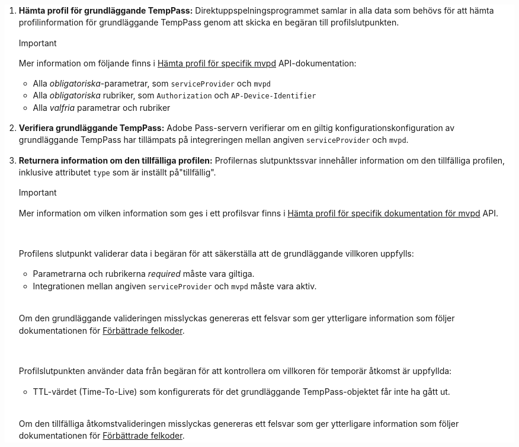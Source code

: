 1. **Hämta profil för grundläggande TempPass:** Direktuppspelningsprogrammet samlar in alla data som behövs för att hämta profilinformation för grundläggande TempPass genom att skicka en begäran till profilslutpunkten.

   >[!IMPORTANT]
   >
   > Mer information om följande finns i [Hämta profil för specifik mvpd](../../apis/profiles-apis/rest-api-v2-profiles-apis-retrieve-profile-for-specific-mvpd.md) API-dokumentation:
   > 
   > * Alla _obligatoriska_-parametrar, som `serviceProvider` och `mvpd`
   > * Alla _obligatoriska_ rubriker, som `Authorization` och `AP-Device-Identifier`
   > * Alla _valfria_ parametrar och rubriker

1. **Verifiera grundläggande TempPass:** Adobe Pass-servern verifierar om en giltig konfigurationskonfiguration av grundläggande TempPass har tillämpats på integreringen mellan angiven `serviceProvider` och `mvpd`.

1. **Returnera information om den tillfälliga profilen:** Profilernas slutpunktssvar innehåller information om den tillfälliga profilen, inklusive attributet `type` som är inställt på&quot;tillfällig&quot;.

   >[!IMPORTANT]
   >
   > Mer information om vilken information som ges i ett profilsvar finns i [Hämta profil för specifik dokumentation för mvpd](../../apis/profiles-apis/rest-api-v2-profiles-apis-retrieve-profile-for-specific-mvpd.md) API.
   > 
   > <br/>
   > 
   > Profilens slutpunkt validerar data i begäran för att säkerställa att de grundläggande villkoren uppfylls:
   >
   > * Parametrarna och rubrikerna _required_ måste vara giltiga.
   > * Integrationen mellan angiven `serviceProvider` och `mvpd` måste vara aktiv.
   >
   > <br/>
   > 
   > Om den grundläggande valideringen misslyckas genereras ett felsvar som ger ytterligare information som följer dokumentationen för [Förbättrade felkoder](../../../enhanced-error-codes.md).
   >
   > <br/>
   > 
   > Profilslutpunkten använder data från begäran för att kontrollera om villkoren för temporär åtkomst är uppfyllda:
   >
   > * TTL-värdet (Time-To-Live) som konfigurerats för det grundläggande TempPass-objektet får inte ha gått ut.
   >
   > <br/>
   > 
   > Om den tillfälliga åtkomstvalideringen misslyckas genereras ett felsvar som ger ytterligare information som följer dokumentationen för [Förbättrade felkoder](../../../enhanced-error-codes.md).

